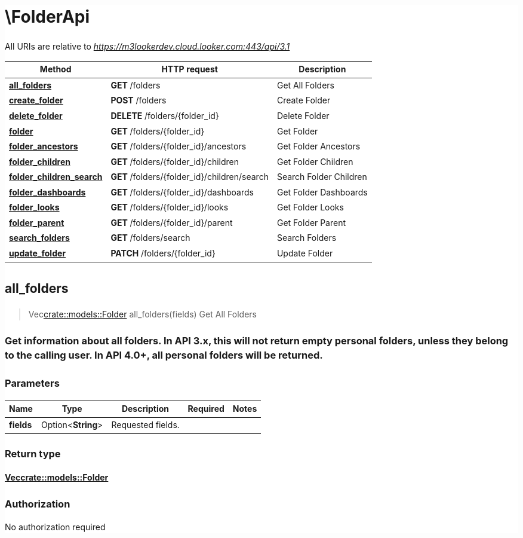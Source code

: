 # \FolderApi

All URIs are relative to *https://m3lookerdev.cloud.looker.com:443/api/3.1*

Method | HTTP request | Description
------------- | ------------- | -------------
[**all_folders**](FolderApi.md#all_folders) | **GET** /folders | Get All Folders
[**create_folder**](FolderApi.md#create_folder) | **POST** /folders | Create Folder
[**delete_folder**](FolderApi.md#delete_folder) | **DELETE** /folders/{folder_id} | Delete Folder
[**folder**](FolderApi.md#folder) | **GET** /folders/{folder_id} | Get Folder
[**folder_ancestors**](FolderApi.md#folder_ancestors) | **GET** /folders/{folder_id}/ancestors | Get Folder Ancestors
[**folder_children**](FolderApi.md#folder_children) | **GET** /folders/{folder_id}/children | Get Folder Children
[**folder_children_search**](FolderApi.md#folder_children_search) | **GET** /folders/{folder_id}/children/search | Search Folder Children
[**folder_dashboards**](FolderApi.md#folder_dashboards) | **GET** /folders/{folder_id}/dashboards | Get Folder Dashboards
[**folder_looks**](FolderApi.md#folder_looks) | **GET** /folders/{folder_id}/looks | Get Folder Looks
[**folder_parent**](FolderApi.md#folder_parent) | **GET** /folders/{folder_id}/parent | Get Folder Parent
[**search_folders**](FolderApi.md#search_folders) | **GET** /folders/search | Search Folders
[**update_folder**](FolderApi.md#update_folder) | **PATCH** /folders/{folder_id} | Update Folder



## all_folders

> Vec<crate::models::Folder> all_folders(fields)
Get All Folders

### Get information about all folders.  In API 3.x, this will not return empty personal folders, unless they belong to the calling user. In API 4.0+, all personal folders will be returned.  

### Parameters


Name | Type | Description  | Required | Notes
------------- | ------------- | ------------- | ------------- | -------------
**fields** | Option<**String**> | Requested fields. |  |

### Return type

[**Vec<crate::models::Folder>**](Folder.md)

### Authorization

No authorization required
